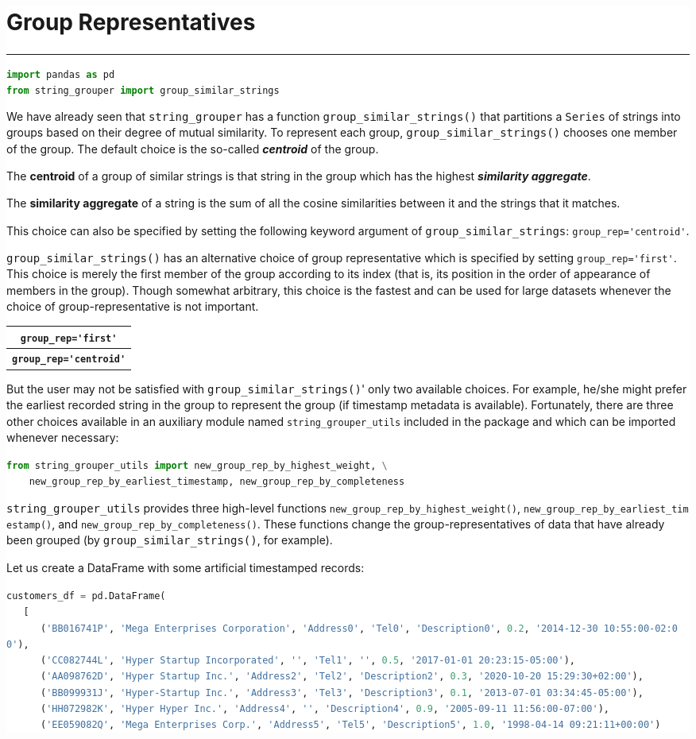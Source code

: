 # Group Representatives
------


```python
import pandas as pd
from string_grouper import group_similar_strings
```

We have already seen that <samp>string_grouper</samp> has a function <samp>group_similar_strings()</samp> that partitions a <samp>Series</samp> of strings into groups based on their degree of mutual similarity.  To represent each group, <samp>group_similar_strings()</samp> chooses one member of the group.  The default choice is the so-called ***centroid*** of the group.

The **centroid** of a group of similar strings is that string in the group which has the highest ***similarity aggregate***.

The **similarity aggregate** of a string is the sum of all the cosine similarities between it and the strings that it matches.

This choice can also be specified by setting the following keyword argument of <samp>group_similar_strings</samp>:
`group_rep='centroid'`.

<samp>group_similar_strings()</samp> has an alternative choice of group representative which is specified by setting `group_rep='first'`.  This choice is merely the first member of the group according to its index (that is, its position in the order of appearance of members in the group).  Though somewhat arbitrary, this choice is the fastest and can be used for large datasets whenever the choice of group-representative is not important. 

|`group_rep='first'`|
|:---:|
|**`group_rep='centroid'`**|

But the user may not be satisfied with <samp>group_similar_strings()</samp>' only two available choices. For example, he/she might prefer the earliest recorded string in the group to represent the group (if timestamp metadata is available).  Fortunately, there are three other choices available in an auxiliary module named `string_grouper_utils` included in the package and which can be imported whenever necessary:


```python
from string_grouper_utils import new_group_rep_by_highest_weight, \
    new_group_rep_by_earliest_timestamp, new_group_rep_by_completeness
```

<samp>string_grouper_utils</samp> provides three high-level functions `new_group_rep_by_highest_weight()`, `new_group_rep_by_earliest_timestamp()`, and `new_group_rep_by_completeness()`.  These functions change the group-representatives of data that have already been grouped (by <samp>group_similar_strings()</samp>, for example).

Let us create a DataFrame with some artificial timestamped records:


```python
customers_df = pd.DataFrame(
   [
      ('BB016741P', 'Mega Enterprises Corporation', 'Address0', 'Tel0', 'Description0', 0.2, '2014-12-30 10:55:00-02:00'),
      ('CC082744L', 'Hyper Startup Incorporated', '', 'Tel1', '', 0.5, '2017-01-01 20:23:15-05:00'),
      ('AA098762D', 'Hyper Startup Inc.', 'Address2', 'Tel2', 'Description2', 0.3, '2020-10-20 15:29:30+02:00'),
      ('BB099931J', 'Hyper-Startup Inc.', 'Address3', 'Tel3', 'Description3', 0.1, '2013-07-01 03:34:45-05:00'),
      ('HH072982K', 'Hyper Hyper Inc.', 'Address4', '', 'Description4', 0.9, '2005-09-11 11:56:00-07:00'),
      ('EE059082Q', 'Mega Enterprises Corp.', 'Address5', 'Tel5', 'Description5', 1.0, '1998-04-14 09:21:11+00:00')
```